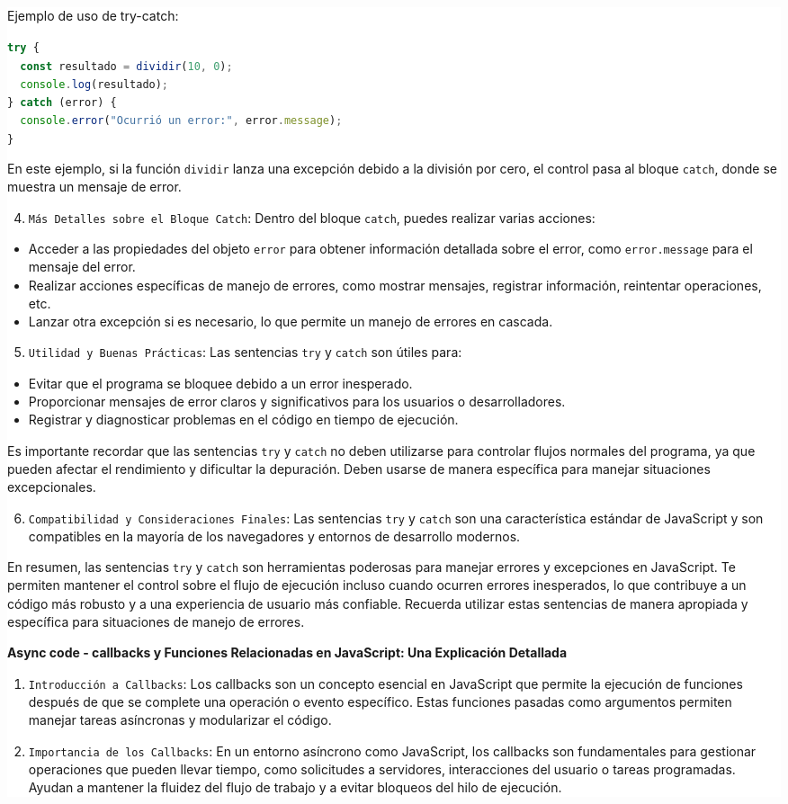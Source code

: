 Ejemplo de uso de try-catch:

```javascript
try {
  const resultado = dividir(10, 0);
  console.log(resultado);
} catch (error) {
  console.error("Ocurrió un error:", error.message);
}
```

En este ejemplo, si la función `dividir` lanza una excepción debido a la división por cero, el control pasa al bloque `catch`, donde se muestra un mensaje de error.

4. `Más Detalles sobre el Bloque Catch`:
Dentro del bloque `catch`, puedes realizar varias acciones:

- Acceder a las propiedades del objeto `error` para obtener información detallada sobre el error, como `error.message` para el mensaje del error.
- Realizar acciones específicas de manejo de errores, como mostrar mensajes, registrar información, reintentar operaciones, etc.
- Lanzar otra excepción si es necesario, lo que permite un manejo de errores en cascada.

5. `Utilidad y Buenas Prácticas`:
Las sentencias `try` y `catch` son útiles para:

- Evitar que el programa se bloquee debido a un error inesperado.
- Proporcionar mensajes de error claros y significativos para los usuarios o desarrolladores.
- Registrar y diagnosticar problemas en el código en tiempo de ejecución.

Es importante recordar que las sentencias `try` y `catch` no deben utilizarse para controlar flujos normales del programa, ya que pueden afectar el rendimiento y dificultar la depuración. Deben usarse de manera específica para manejar situaciones excepcionales.

6. `Compatibilidad y Consideraciones Finales`:
Las sentencias `try` y `catch` son una característica estándar de JavaScript y son compatibles en la mayoría de los navegadores y entornos de desarrollo modernos.

En resumen, las sentencias `try` y `catch` son herramientas poderosas para manejar errores y excepciones en JavaScript. Te permiten mantener el control sobre el flujo de ejecución incluso cuando ocurren errores inesperados, lo que contribuye a un código más robusto y a una experiencia de usuario más confiable. Recuerda utilizar estas sentencias de manera apropiada y específica para situaciones de manejo de errores.







**Async code - callbacks y Funciones Relacionadas en JavaScript: Una Explicación Detallada**

1. `Introducción a Callbacks`:
   Los callbacks son un concepto esencial en JavaScript que permite la ejecución de funciones después de que se complete una operación o evento específico. Estas funciones pasadas como argumentos permiten manejar tareas asíncronas y modularizar el código.

2. `Importancia de los Callbacks`:
   En un entorno asíncrono como JavaScript, los callbacks son fundamentales para gestionar operaciones que pueden llevar tiempo, como solicitudes a servidores, interacciones del usuario o tareas programadas. Ayudan a mantener la fluidez del flujo de trabajo y a evitar bloqueos del hilo de ejecución.
